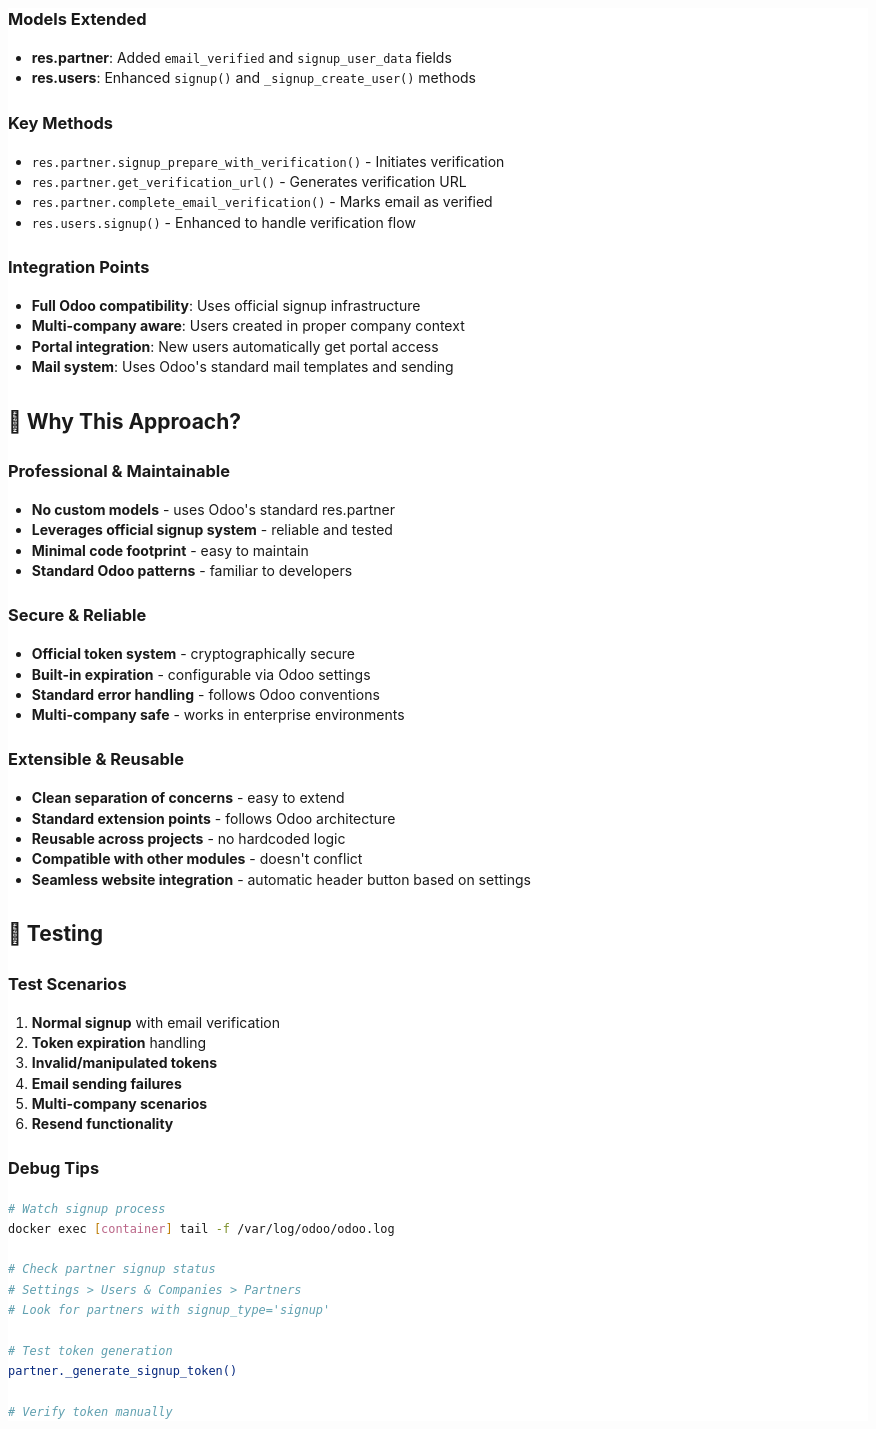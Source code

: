 ### Models Extended
- **res.partner**: Added `email_verified` and `signup_user_data` fields
- **res.users**: Enhanced `signup()` and `_signup_create_user()` methods

### Key Methods
- `res.partner.signup_prepare_with_verification()` - Initiates verification
- `res.partner.get_verification_url()` - Generates verification URL
- `res.partner.complete_email_verification()` - Marks email as verified
- `res.users.signup()` - Enhanced to handle verification flow

### Integration Points
- **Full Odoo compatibility**: Uses official signup infrastructure
- **Multi-company aware**: Users created in proper company context
- **Portal integration**: New users automatically get portal access
- **Mail system**: Uses Odoo's standard mail templates and sending

## 🎯 Why This Approach?

### Professional & Maintainable
- **No custom models** - uses Odoo's standard res.partner
- **Leverages official signup system** - reliable and tested
- **Minimal code footprint** - easy to maintain
- **Standard Odoo patterns** - familiar to developers

### Secure & Reliable
- **Official token system** - cryptographically secure
- **Built-in expiration** - configurable via Odoo settings
- **Standard error handling** - follows Odoo conventions
- **Multi-company safe** - works in enterprise environments

### Extensible & Reusable
- **Clean separation of concerns** - easy to extend
- **Standard extension points** - follows Odoo architecture
- **Reusable across projects** - no hardcoded logic
- **Compatible with other modules** - doesn't conflict
- **Seamless website integration** - automatic header button based on settings

## 🧪 Testing

### Test Scenarios
1. **Normal signup** with email verification
2. **Token expiration** handling
3. **Invalid/manipulated tokens**
4. **Email sending failures**
5. **Multi-company scenarios**
6. **Resend functionality**

### Debug Tips
```bash
# Watch signup process
docker exec [container] tail -f /var/log/odoo/odoo.log

# Check partner signup status
# Settings > Users & Companies > Partners
# Look for partners with signup_type='signup'

# Test token generation
partner._generate_signup_token()

# Verify token manually
```